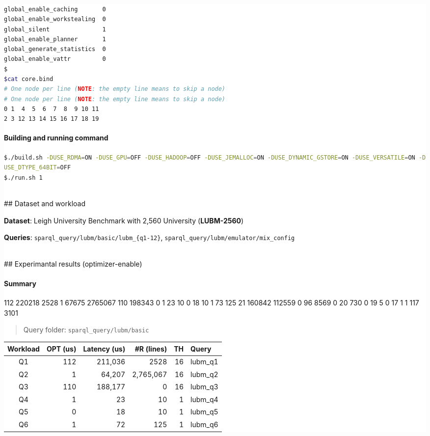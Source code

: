 ```bash
global_enable_caching       0
global_enable_workstealing  0
global_silent               1
global_enable_planner       1
global_generate_statistics  0
global_enable_vattr         0
$ 
$cat core.bind
# One node per line (NOTE: the empty line means to skip a node)
# One node per line (NOTE: the empty line means to skip a node)
0 1  4  5  6  7  8  9 10 11 
2 3 12 13 14 15 16 17 18 19 
```

#### Building and running command

```bash
$./build.sh -DUSE_RDMA=ON -DUSE_GPU=OFF -DUSE_HADOOP=OFF -DUSE_JEMALLOC=ON -DUSE_DYNAMIC_GSTORE=ON -DUSE_VERSATILE=ON -DUSE_DTYPE_64BIT=OFF
$./run.sh 1
```

<br>
<a name="dw"></a>
## Dataset and workload

**Dataset**: Leigh University Benchmark with 2,560 University (**LUBM-2560**)

**Queries**: `sparql_query/lubm/basic/lubm_{q1-12}`, `sparql_query/lubm/emulator/mix_config`


<br>
<a name="opt"></a>
## Experimantal results (optimizer-enable)

#### Summary

112 220218  2528
1   67675   2765067
110 198343  0
1   23  10
0   18  10
1   73  125
21  160842  112559
0   96  8569
0   20  730
0   19  5
0   17  1
1   117 3101

> Query folder: `sparql_query/lubm/basic`  

| Workload | OPT (us) | Latency (us) | #R (lines) | TH | Query    |
| :------: | -------: |------------: | ---------: | -: | :------- |
| Q1       | 112      | 211,036      | 2528       | 16 | lubm_q1  |
| Q2       |   1      |  64,207      | 2,765,067  | 16 | lubm_q2  |
| Q3       | 110      | 188,177      | 0          | 16 | lubm_q3  |
| Q4       |   1      |      23      | 10         |  1 | lubm_q4  |
| Q5       |   0      |      18      | 10         |  1 | lubm_q5  |
| Q6       |   1      |      72      | 125        |  1 | lubm_q6  |